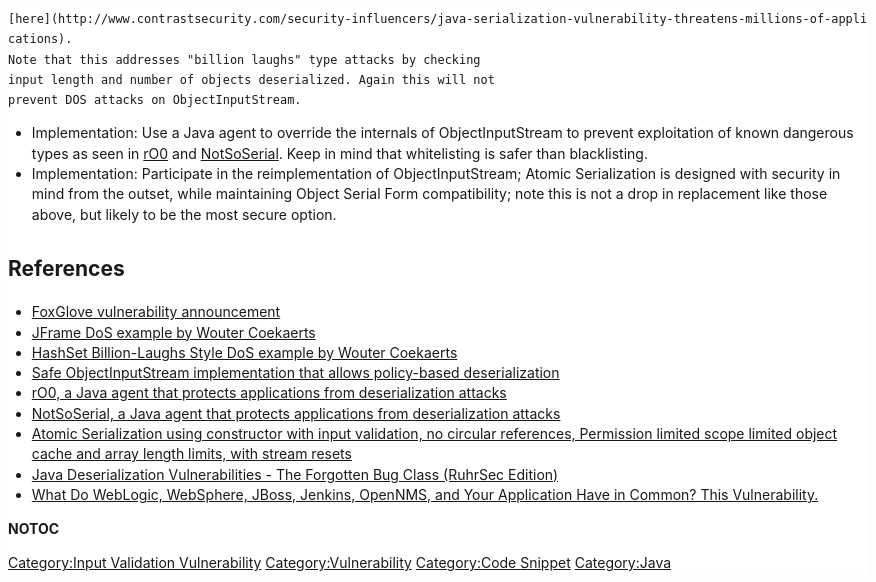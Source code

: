     [here](http://www.contrastsecurity.com/security-influencers/java-serialization-vulnerability-threatens-millions-of-applications).
    Note that this addresses "billion laughs" type attacks by checking
    input length and number of objects deserialized. Again this will not
    prevent DOS attacks on ObjectInputStream.
  - Implementation: Use a Java agent to override the internals of
    ObjectInputStream to prevent exploitation of known dangerous types
    as seen in
    [rO0](https://github.com/Contrast-Security-OSS/contrast-rO0) and
    [NotSoSerial](https://github.com/kantega/notsoserial). Keep in mind
    that whitelisting is safer than blacklisting.
  - Implementation: Participate in the reimplementation of
    ObjectInputStream; Atomic Serialization is designed with security in
    mind from the outset, while maintaining Object Serial Form
    compatibility; note this is not a drop in replacement like those
    above, but likely to be the most secure option.

## References

  - [FoxGlove vulnerability
    announcement](http://foxglovesecurity.com/2015/11/06/what-do-weblogic-websphere-jboss-jenkins-opennms-and-your-application-have-in-common-this-vulnerability/#websphere)
  - [JFrame DoS example by Wouter
    Coekaerts](http://wouter.coekaerts.be/2011/amf-arbitrary-code-execution)
  - [HashSet Billion-Laughs Style DoS example by Wouter
    Coekaerts](https://gist.github.com/coekie/a27cc406fc9f3dc7a70d)
  - [Safe ObjectInputStream implementation that allows policy-based
    deserialization](https://github.com/ikkisoft/SerialKiller)
  - [rO0, a Java agent that protects applications from deserialization
    attacks](https://github.com/Contrast-Security-OSS/contrast-rO0)
  - [NotSoSerial, a Java agent that protects applications from
    deserialization attacks](https://github.com/kantega/notsoserial)
  - [Atomic Serialization using constructor with input validation, no
    circular references, Permission limited scope limited object cache
    and array length limits, with stream
    resets](https://github.com/pfirmstone/JGDMS/wiki)
  - [Java Deserialization Vulnerabilities - The Forgotten Bug Class
    (RuhrSec
    Edition)](http://www.slideshare.net/codewhitesec/java-deserialization-vulnerabilitesruhrseceditionv10)
  - [What Do WebLogic, WebSphere, JBoss, Jenkins, OpenNMS, and Your
    Application Have in Common? This
    Vulnerability.](https://foxglovesecurity.com/2015/11/06/what-do-weblogic-websphere-jboss-jenkins-opennms-and-your-application-have-in-common-this-vulnerability/)

__NOTOC__

[Category:Input Validation
Vulnerability](Category:Input_Validation_Vulnerability "wikilink")
[Category:Vulnerability](Category:Vulnerability "wikilink")
[Category:Code Snippet](Category:Code_Snippet "wikilink")
[Category:Java](Category:Java "wikilink")